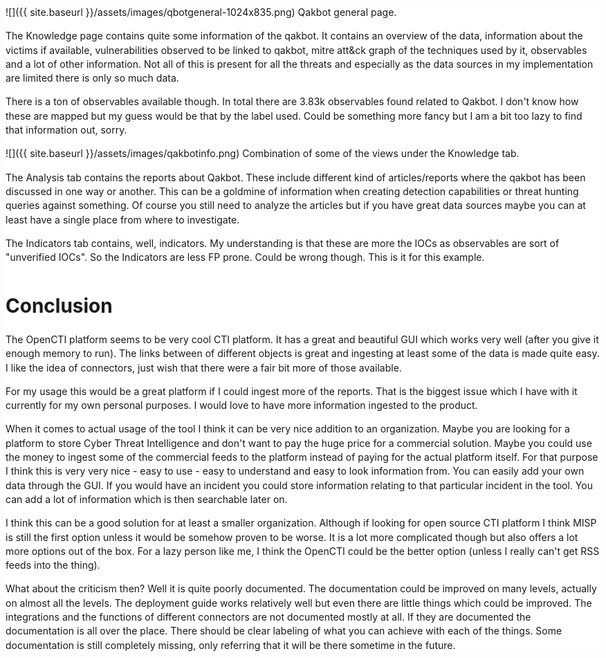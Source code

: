 ![]({{ site.baseurl }}/assets/images/qbotgeneral-1024x835.png)
Qakbot general page.

The Knowledge page contains quite some information of the qakbot. It contains an overview of the data, information about the victims if available, vulnerabilities observed to be linked to qakbot, mitre att&ck graph of the techniques used by it, observables and a lot of other information. Not all of this is present for all the threats and especially as the data sources in my implementation are limited there is only so much data.

There is a ton of observables available though. In total there are 3.83k observables found related to Qakbot. I don't know how these are mapped but my guess would be that by the label used. Could be something more fancy but I am a bit too lazy to find that information out, sorry.

![]({{ site.baseurl }}/assets/images/qakbotinfo.png)
Combination of some of the views under the Knowledge tab.

The Analysis tab contains the reports about Qakbot. These include different kind of articles/reports where the qakbot has been discussed in one way or another. This can be a goldmine of information when creating detection capabilities or threat hunting queries against something. Of course you still need to analyze the articles but if you have great data sources maybe you can at least have a single place from where to investigate.

The Indicators tab contains, well, indicators. My understanding is that these are more the IOCs as observables are sort of "unverified IOCs". So the Indicators are less FP prone. Could be wrong though. This is it for this example.

Conclusion
==========

The OpenCTI platform seems to be very cool CTI platform. It has a great and beautiful GUI which works very well (after you give it enough memory to run). The links between of different objects is great and ingesting at least some of the data is made quite easy. I like the idea of connectors, just wish that there were a fair bit more of those available.

For my usage this would be a great platform if I could ingest more of the reports. That is the biggest issue which I have with it currently for my own personal purposes. I would love to have more information ingested to the product.

When it comes to actual usage of the tool I think it can be very nice addition to an organization. Maybe you are looking for a platform to store Cyber Threat Intelligence and don't want to pay the huge price for a commercial solution. Maybe you could use the money to ingest some of the commercial feeds to the platform instead of paying for the actual platform itself. For that purpose I think this is very very nice - easy to use - easy to understand and easy to look information from. You can easily add your own data through the GUI. If you would have an incident you could store information relating to that particular incident in the tool. You can add a lot of information which is then searchable later on.

I think this can be a good solution for at least a smaller organization. Although if looking for open source CTI platform I think MISP is still the first option unless it would be somehow proven to be worse. It is a lot more complicated though but also offers a lot more options out of the box. For a lazy person like me, I think the OpenCTI could be the better option (unless I really can't get RSS feeds into the thing).

What about the criticism then? Well it is quite poorly documented. The documentation could be improved on many levels, actually on almost all the levels. The deployment guide works relatively well but even there are little things which could be improved. The integrations and the functions of different connectors are not documented mostly at all. If they are documented the documentation is all over the place. There should be clear labeling of what you can achieve with each of the things. Some documentation is still completely missing, only referring that it will be there sometime in the future.
